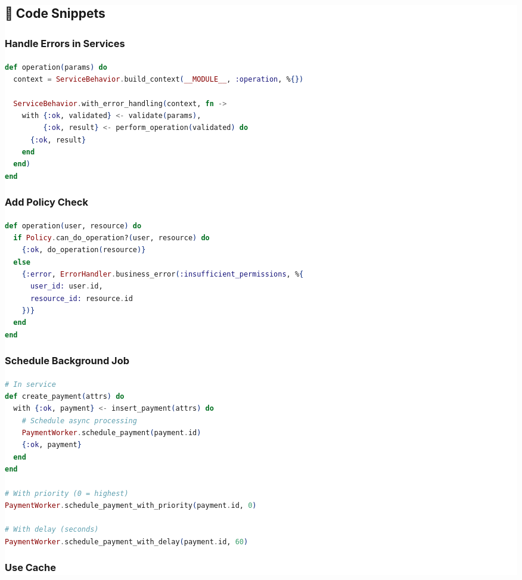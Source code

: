 
## 📝 Code Snippets

### **Handle Errors in Services**

```elixir
def operation(params) do
  context = ServiceBehavior.build_context(__MODULE__, :operation, %{})
  
  ServiceBehavior.with_error_handling(context, fn ->
    with {:ok, validated} <- validate(params),
         {:ok, result} <- perform_operation(validated) do
      {:ok, result}
    end
  end)
end
```

### **Add Policy Check**

```elixir
def operation(user, resource) do
  if Policy.can_do_operation?(user, resource) do
    {:ok, do_operation(resource)}
  else
    {:error, ErrorHandler.business_error(:insufficient_permissions, %{
      user_id: user.id,
      resource_id: resource.id
    })}
  end
end
```

### **Schedule Background Job**

```elixir
# In service
def create_payment(attrs) do
  with {:ok, payment} <- insert_payment(attrs) do
    # Schedule async processing
    PaymentWorker.schedule_payment(payment.id)
    {:ok, payment}
  end
end

# With priority (0 = highest)
PaymentWorker.schedule_payment_with_priority(payment.id, 0)

# With delay (seconds)
PaymentWorker.schedule_payment_with_delay(payment.id, 60)
```

### **Use Cache**
